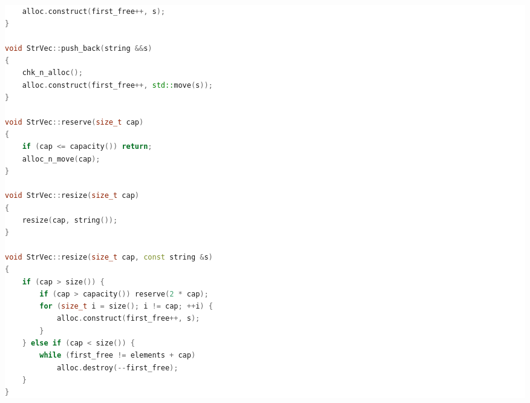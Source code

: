 ```cpp
    alloc.construct(first_free++, s);
}

void StrVec::push_back(string &&s)
{
    chk_n_alloc();
    alloc.construct(first_free++, std::move(s));
}

void StrVec::reserve(size_t cap)
{
    if (cap <= capacity()) return;
    alloc_n_move(cap);
}

void StrVec::resize(size_t cap)
{
    resize(cap, string());
}

void StrVec::resize(size_t cap, const string &s)
{
    if (cap > size()) {
        if (cap > capacity()) reserve(2 * cap);
        for (size_t i = size(); i != cap; ++i) {
            alloc.construct(first_free++, s);
        }
    } else if (cap < size()) {
        while (first_free != elements + cap)
            alloc.destroy(--first_free);
    }
}
```
